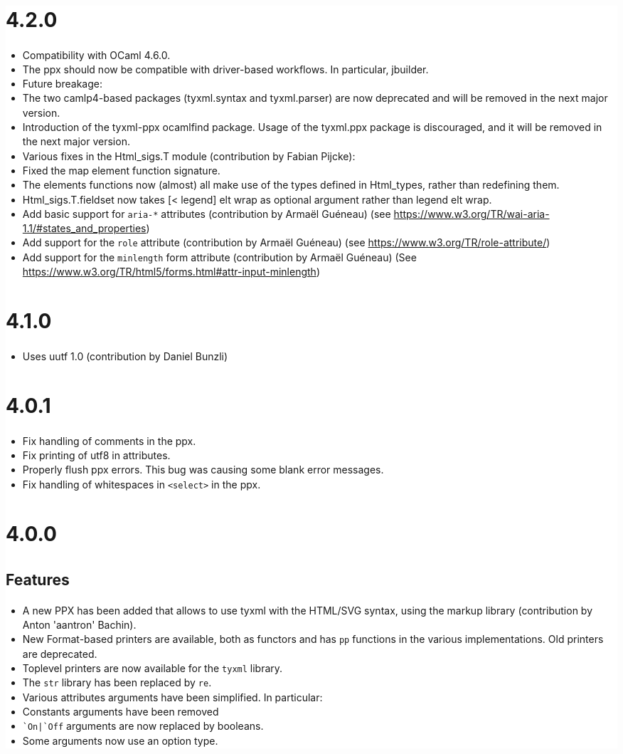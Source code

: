 # 4.2.0

* Compatibility with OCaml 4.6.0.
* The ppx should now be compatible with driver-based workflows. In particular, jbuilder.
* Future breakage:
* The two camlp4-based packages (tyxml.syntax and tyxml.parser) are now deprecated and will be removed in the next major version.
* Introduction of the tyxml-ppx ocamlfind package. Usage of the tyxml.ppx package is discouraged, and it will be removed in the next major version.
* Various fixes in the Html_sigs.T module (contribution by Fabian Pijcke):
* Fixed the map element function signature.
* The elements functions now (almost) all make use of the types defined in Html_types, rather than redefining them.
* Html_sigs.T.fieldset now takes [< legend] elt wrap as optional argument rather than legend elt wrap.
* Add basic support for `aria-*` attributes (contribution by Armaël Guéneau)
(see https://www.w3.org/TR/wai-aria-1.1/#states_and_properties)
* Add support for the `role` attribute (contribution by Armaël Guéneau)
(see https://www.w3.org/TR/role-attribute/)
* Add support for the `minlength` form attribute (contribution by Armaël Guéneau)
(See https://www.w3.org/TR/html5/forms.html#attr-input-minlength)

# 4.1.0

* Uses uutf 1.0 (contribution by Daniel Bunzli)

# 4.0.1

* Fix handling of comments in the ppx.
* Fix printing of utf8 in attributes.
* Properly flush ppx errors. This bug was causing some blank error messages.
* Fix handling of whitespaces in `<select>` in the ppx.

# 4.0.0

## Features
* A new PPX has been added that allows to use tyxml with the HTML/SVG syntax, using the markup library (contribution by Anton 'aantron' Bachin).
* New Format-based printers are available, both as functors and has `pp` functions in the various implementations. Old printers are deprecated.
* Toplevel printers are now available for the `tyxml` library.
* The `str` library has been replaced by `re`.
* Various attributes arguments have been simplified. In particular:
* Constants arguments have been removed
* `` `On|`Off `` arguments are now replaced by booleans.
* Some arguments now use an option type.
